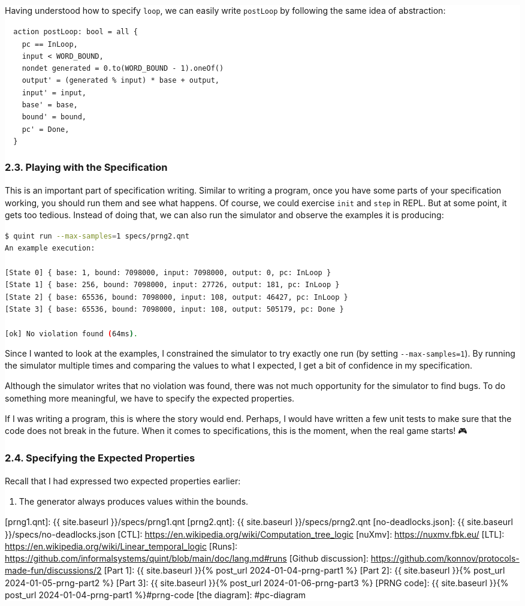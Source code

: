 Having understood how to specify `loop`, we can easily write `postLoop` by
following the same idea of abstraction:

```quint
  action postLoop: bool = all {
    pc == InLoop,
    input < WORD_BOUND,
    nondet generated = 0.to(WORD_BOUND - 1).oneOf()
    output' = (generated % input) * base + output,
    input' = input,
    base' = base,
    bound' = bound,
    pc' = Done,
  }
```

### 2.3. Playing with the Specification

This is an important part of specification writing. Similar to writing a
program, once you have some parts of your specification working, you should run
them and see what happens. Of course, we could exercise `init` and `step` in
REPL. But at some point, it gets too tedious. Instead of doing that, we can
also run the simulator and observe the examples it is producing:

```sh
$ quint run --max-samples=1 specs/prng2.qnt
An example execution:

[State 0] { base: 1, bound: 7098000, input: 7098000, output: 0, pc: InLoop }
[State 1] { base: 256, bound: 7098000, input: 27726, output: 181, pc: InLoop }
[State 2] { base: 65536, bound: 7098000, input: 108, output: 46427, pc: InLoop }
[State 3] { base: 65536, bound: 7098000, input: 108, output: 505179, pc: Done }

[ok] No violation found (64ms).
```

Since I wanted to look at the examples, I constrained the simulator to try
exactly one run (by setting `--max-samples=1`). By running the simulator
multiple times and comparing the values to what I expected, I get a bit of
confidence in my specification.

Although the simulator writes that no violation was found, there was not much
opportunity for the simulator to find bugs. To do something more meaningful,
we have to specify the expected properties.

If I was writing a program, this is where the story would end. Perhaps, I
would have written a few unit tests to make sure that the code does not break
in the future. When it comes to specifications, this is the moment, when
the real game starts! :video_game:

### 2.4. Specifying the Expected Properties

Recall that I had expressed two expected properties earlier:

 1. The generator always produces values within the bounds.


[Informal Systems]: https://informal.systems
[TLA+]: https://lamport.azurewebsites.net/tla/tla.html
[Quint]: https://github.com/informalsystems/quint
[Apalache]: https://github.com/informalsystems/apalache
[TLC]: https://lamport.azurewebsites.net/tla/tools.html
[PRNG]: https://en.wikipedia.org/wiki/Pseudorandom_number_generator
[Property-based testing]: https://en.wikipedia.org/wiki/Software_testing#Property_testing
[Proptest]: https://crates.io/crates/proptest
[Vanlightly and Kuppe'22]: https://www.youtube.com/watch?v=cYenTPD7740
[my code]: https://github.com/informalsystems/quint/blob/8eca8a2db4f088130c8d485436c365384d3f4c6b/quint/src/rng.ts#L80-L108
[TLA+ Conference 2022]: https://conf.tlapl.us/2022/
[REPL Tutorial]: https://github.com/informalsystems/quint/blob/main/tutorials/repl/repl.md
[Widynski'22]: https://arxiv.org/abs/2004.06278
[square64 code]: https://github.com/informalsystems/quint/blob/8eca8a2db4f088130c8d485436c365384d3f4c6b/quint/src/rng.ts#L120-L160
[rng.test.ts]: https://github.com/informalsystems/quint/blob/8eca8a2db4f088130c8d485436c365384d3f4c6b/quint/test/rng.test.ts
[Dafny]: https://dafny.org/
[Apache 2.0]: https://www.apache.org/licenses/LICENSE-2.0
[Quint License]: https://github.com/informalsystems/quint/blob/8eca8a2db4f088130c8d485436c365384d3f4c6b/LICENSE
[Program counter]: https://en.wikipedia.org/wiki/Program_counter
[Sum Types]: https://github.com/informalsystems/quint/blob/main/doc/lang.md#sum-types
[prng1.qnt]: {{ site.baseurl }}/specs/prng1.qnt
[prng2.qnt]: {{ site.baseurl }}/specs/prng2.qnt
[no-deadlocks.json]: {{ site.baseurl }}/specs/no-deadlocks.json
[CTL]: https://en.wikipedia.org/wiki/Computation_tree_logic
[nuXmv]: https://nuxmv.fbk.eu/
[LTL]: https://en.wikipedia.org/wiki/Linear_temporal_logic
[Runs]: https://github.com/informalsystems/quint/blob/main/doc/lang.md#runs
[Github discussion]: https://github.com/konnov/protocols-made-fun/discussions/2
[Part 1]: {{ site.baseurl }}{% post_url 2024-01-04-prng-part1 %}
[Part 2]: {{ site.baseurl }}{% post_url 2024-01-05-prng-part2 %}
[Part 3]: {{ site.baseurl }}{% post_url 2024-01-06-prng-part3 %}
[PRNG code]: {{ site.baseurl }}{% post_url 2024-01-04-prng-part1 %}#prng-code
[the diagram]: #pc-diagram